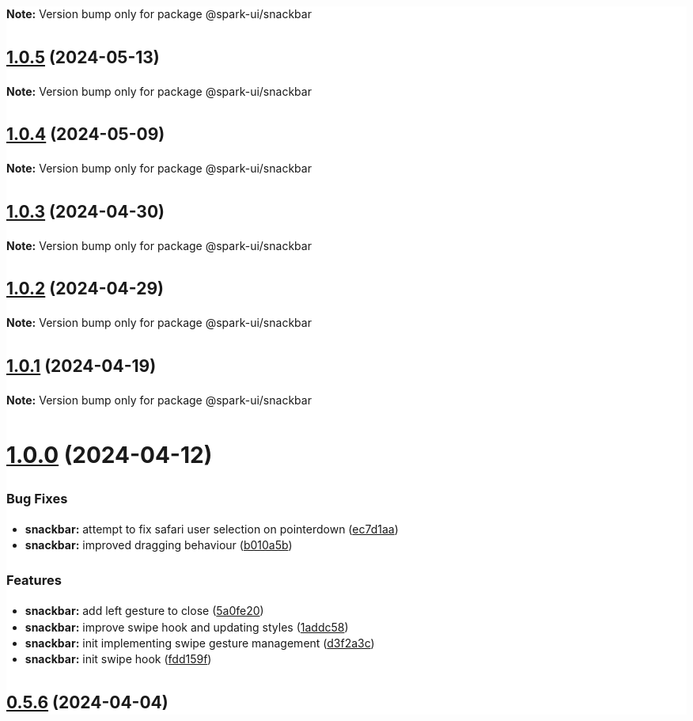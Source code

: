 **Note:** Version bump only for package @spark-ui/snackbar

## [1.0.5](https://github.com/adevinta/spark/compare/@spark-ui/snackbar@1.0.4...@spark-ui/snackbar@1.0.5) (2024-05-13)

**Note:** Version bump only for package @spark-ui/snackbar

## [1.0.4](https://github.com/adevinta/spark/compare/@spark-ui/snackbar@1.0.3...@spark-ui/snackbar@1.0.4) (2024-05-09)

**Note:** Version bump only for package @spark-ui/snackbar

## [1.0.3](https://github.com/adevinta/spark/compare/@spark-ui/snackbar@1.0.2...@spark-ui/snackbar@1.0.3) (2024-04-30)

**Note:** Version bump only for package @spark-ui/snackbar

## [1.0.2](https://github.com/adevinta/spark/compare/@spark-ui/snackbar@1.0.1...@spark-ui/snackbar@1.0.2) (2024-04-29)

**Note:** Version bump only for package @spark-ui/snackbar

## [1.0.1](https://github.com/adevinta/spark/compare/@spark-ui/snackbar@1.0.0...@spark-ui/snackbar@1.0.1) (2024-04-19)

**Note:** Version bump only for package @spark-ui/snackbar

# [1.0.0](https://github.com/adevinta/spark/compare/@spark-ui/snackbar@0.5.6...@spark-ui/snackbar@1.0.0) (2024-04-12)

### Bug Fixes

- **snackbar:** attempt to fix safari user selection on pointerdown ([ec7d1aa](https://github.com/adevinta/spark/commit/ec7d1aa94b62b2af75269a43843bf50d79983ac6))
- **snackbar:** improved dragging behaviour ([b010a5b](https://github.com/adevinta/spark/commit/b010a5b7321baeae8af28e333e81fed3f8a41ca1))

### Features

- **snackbar:** add left gesture to close ([5a0fe20](https://github.com/adevinta/spark/commit/5a0fe200b8dd632b4c6f6c0319f44bc2e5183564))
- **snackbar:** improve swipe hook and updating styles ([1addc58](https://github.com/adevinta/spark/commit/1addc584567523c149ebfc3dc863e2996f3a028b))
- **snackbar:** init implementing swipe gesture management ([d3f2a3c](https://github.com/adevinta/spark/commit/d3f2a3cc8ffb97b220ea47c319480f21596ae913))
- **snackbar:** init swipe hook ([fdd159f](https://github.com/adevinta/spark/commit/fdd159f3e0b7408abf8c6f8c9a833c7e33181d5a))

## [0.5.6](https://github.com/adevinta/spark/compare/@spark-ui/snackbar@0.5.5...@spark-ui/snackbar@0.5.6) (2024-04-04)
